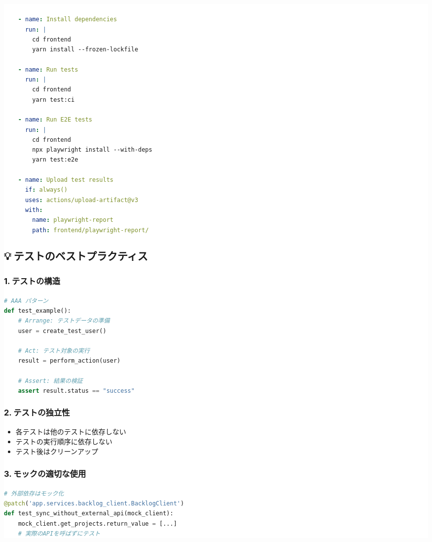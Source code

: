 ```yaml
    
    - name: Install dependencies
      run: |
        cd frontend
        yarn install --frozen-lockfile
    
    - name: Run tests
      run: |
        cd frontend
        yarn test:ci
    
    - name: Run E2E tests
      run: |
        cd frontend
        npx playwright install --with-deps
        yarn test:e2e
    
    - name: Upload test results
      if: always()
      uses: actions/upload-artifact@v3
      with:
        name: playwright-report
        path: frontend/playwright-report/
```

## 💡 テストのベストプラクティス

### 1. テストの構造

```python
# AAA パターン
def test_example():
    # Arrange: テストデータの準備
    user = create_test_user()
    
    # Act: テスト対象の実行
    result = perform_action(user)
    
    # Assert: 結果の検証
    assert result.status == "success"
```

### 2. テストの独立性

- 各テストは他のテストに依存しない
- テストの実行順序に依存しない
- テスト後はクリーンアップ

### 3. モックの適切な使用

```python
# 外部依存はモック化
@patch('app.services.backlog_client.BacklogClient')
def test_sync_without_external_api(mock_client):
    mock_client.get_projects.return_value = [...]
    # 実際のAPIを呼ばずにテスト
```

